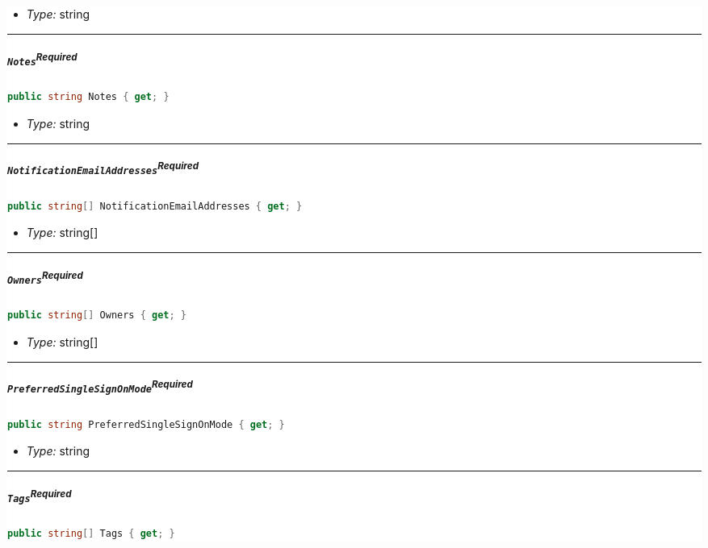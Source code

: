 - *Type:* string

---

##### `Notes`<sup>Required</sup> <a name="Notes" id="@cdktf/provider-azuread.servicePrincipal.ServicePrincipal.property.notes"></a>

```csharp
public string Notes { get; }
```

- *Type:* string

---

##### `NotificationEmailAddresses`<sup>Required</sup> <a name="NotificationEmailAddresses" id="@cdktf/provider-azuread.servicePrincipal.ServicePrincipal.property.notificationEmailAddresses"></a>

```csharp
public string[] NotificationEmailAddresses { get; }
```

- *Type:* string[]

---

##### `Owners`<sup>Required</sup> <a name="Owners" id="@cdktf/provider-azuread.servicePrincipal.ServicePrincipal.property.owners"></a>

```csharp
public string[] Owners { get; }
```

- *Type:* string[]

---

##### `PreferredSingleSignOnMode`<sup>Required</sup> <a name="PreferredSingleSignOnMode" id="@cdktf/provider-azuread.servicePrincipal.ServicePrincipal.property.preferredSingleSignOnMode"></a>

```csharp
public string PreferredSingleSignOnMode { get; }
```

- *Type:* string

---

##### `Tags`<sup>Required</sup> <a name="Tags" id="@cdktf/provider-azuread.servicePrincipal.ServicePrincipal.property.tags"></a>

```csharp
public string[] Tags { get; }
```
